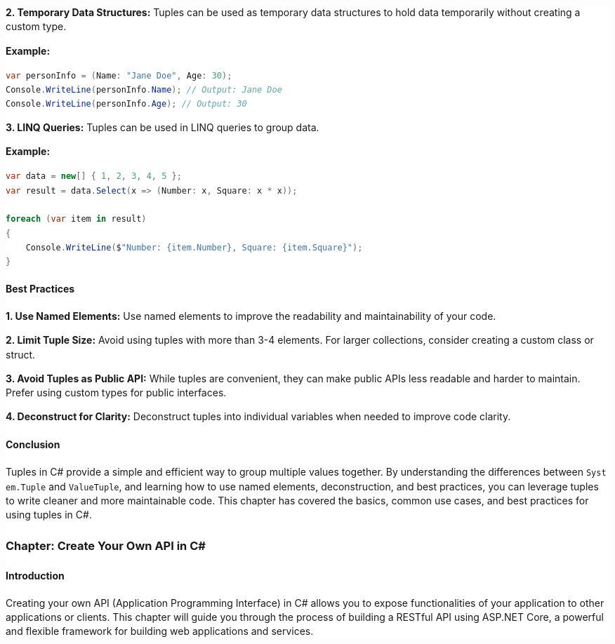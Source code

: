 **2. Temporary Data Structures:**
Tuples can be used as temporary data structures to hold data temporarily without creating a custom type.

**Example:**
```csharp
var personInfo = (Name: "Jane Doe", Age: 30);
Console.WriteLine(personInfo.Name); // Output: Jane Doe
Console.WriteLine(personInfo.Age); // Output: 30
```

**3. LINQ Queries:**
Tuples can be used in LINQ queries to group data.

**Example:**
```csharp
var data = new[] { 1, 2, 3, 4, 5 };
var result = data.Select(x => (Number: x, Square: x * x));

foreach (var item in result)
{
    Console.WriteLine($"Number: {item.Number}, Square: {item.Square}");
}
```

#### Best Practices

**1. Use Named Elements:**
Use named elements to improve the readability and maintainability of your code.

**2. Limit Tuple Size:**
Avoid using tuples with more than 3-4 elements. For larger collections, consider creating a custom class or struct.

**3. Avoid Tuples as Public API:**
While tuples are convenient, they can make public APIs less readable and harder to maintain. Prefer using custom types for public interfaces.

**4. Deconstruct for Clarity:**
Deconstruct tuples into individual variables when needed to improve code clarity.

#### Conclusion

Tuples in C# provide a simple and efficient way to group multiple values together. By understanding the differences between `System.Tuple` and `ValueTuple`, and learning how to use named elements, deconstruction, and best practices, you can leverage tuples to write cleaner and more maintainable code. This chapter has covered the basics, common use cases, and best practices for using tuples in C#.


### Chapter: Create Your Own API in C#

#### Introduction

Creating your own API (Application Programming Interface) in C# allows you to expose functionalities of your application to other applications or clients. This chapter will guide you through the process of building a RESTful API using ASP.NET Core, a powerful and flexible framework for building web applications and services.
